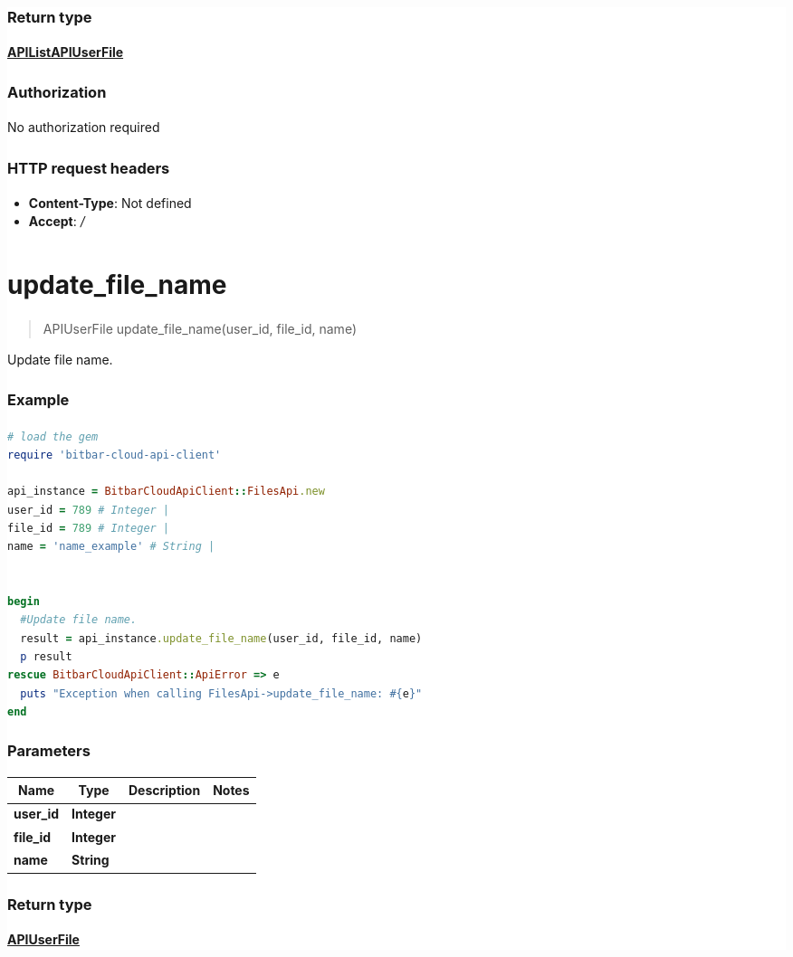 ### Return type

[**APIListAPIUserFile**](APIListAPIUserFile.md)

### Authorization

No authorization required

### HTTP request headers

 - **Content-Type**: Not defined
 - **Accept**: */*



# **update_file_name**
> APIUserFile update_file_name(user_id, file_id, name)

Update file name.

### Example
```ruby
# load the gem
require 'bitbar-cloud-api-client'

api_instance = BitbarCloudApiClient::FilesApi.new
user_id = 789 # Integer | 
file_id = 789 # Integer | 
name = 'name_example' # String | 


begin
  #Update file name.
  result = api_instance.update_file_name(user_id, file_id, name)
  p result
rescue BitbarCloudApiClient::ApiError => e
  puts "Exception when calling FilesApi->update_file_name: #{e}"
end
```

### Parameters

Name | Type | Description  | Notes
------------- | ------------- | ------------- | -------------
 **user_id** | **Integer**|  | 
 **file_id** | **Integer**|  | 
 **name** | **String**|  | 

### Return type

[**APIUserFile**](APIUserFile.md)
